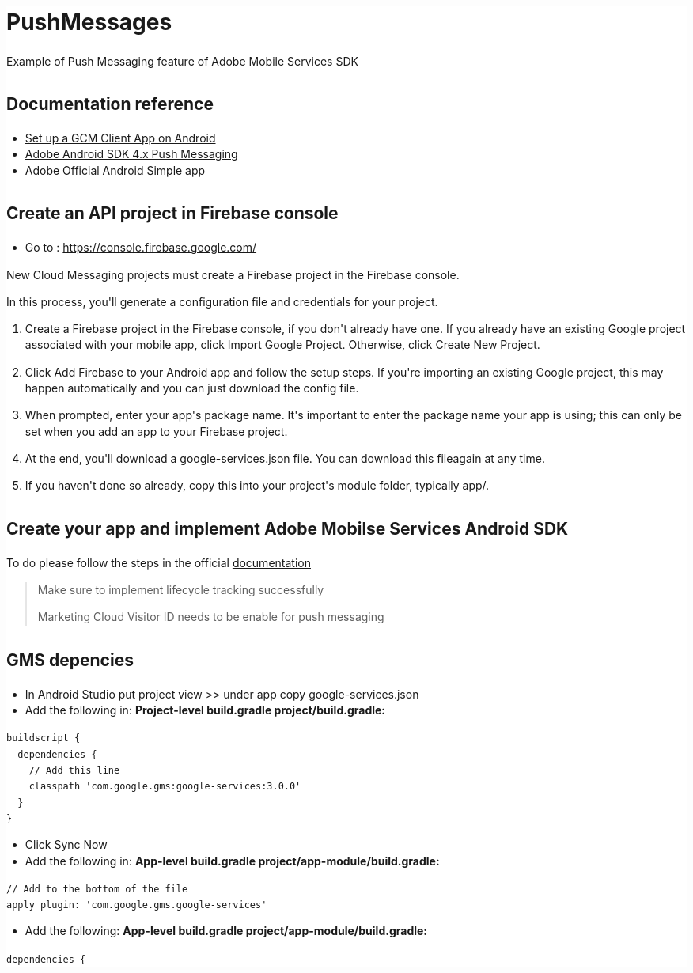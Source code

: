 # PushMessages

Example of Push Messaging feature of Adobe Mobile Services SDK

## Documentation reference

* [Set up a GCM Client App on Android](https://developers.google.com/cloud-messaging/android/client)
* [Adobe Android SDK 4.x Push Messaging](https://marketing.adobe.com/resources/help/en_US/mobile/android/push_messaging.html)
* [Adobe Official Android Simple app](https://github.com/Adobe-Marketing-Cloud/mobile-services/releases/tag/ADBMobileSample-v1.4-Android)

## Create an API project in Firebase console

* Go to : https://console.firebase.google.com/

New Cloud Messaging projects must create a Firebase project in the Firebase console. 

In this process, you'll generate a configuration file and credentials for your project.

1. Create a Firebase project in the Firebase console, if you don't already have one. If you already have an existing Google project associated with your mobile app, click Import Google Project. Otherwise, click Create New Project.

2. Click Add Firebase to your Android app and follow the setup steps. If you're importing an existing Google project, this may happen automatically and you can just download the config file.

3. When prompted, enter your app's package name. It's important to enter the package name your app is using; this can only be set when you add an app to your Firebase project.

4. At the end, you'll download a google-services.json file. You can download this fileagain at any time.

5. If you haven't done so already, copy this into your project's module folder, typically app/.

## Create your app and implement Adobe Mobilse Services Android SDK

To do please follow the steps in the official [documentation](https://marketing.adobe.com/resources/help/en_US/mobile/android/dev_qs.html)
> Make sure to implement lifecycle tracking successfully
>
> Marketing Cloud Visitor ID needs to be enable for push messaging

## GMS depencies

* In Android Studio put project view >> under app copy google-services.json
* Add the following in: **Project-level build.gradle project/build.gradle:**
````
buildscript {
  dependencies {
    // Add this line
    classpath 'com.google.gms:google-services:3.0.0'
  }
}
````
* Click Sync Now
* Add the following in: **App-level build.gradle project/app-module/build.gradle:**
````
// Add to the bottom of the file
apply plugin: 'com.google.gms.google-services'
````
* Add the following: **App-level build.gradle project/app-module/build.gradle:**
````
dependencies {
````
